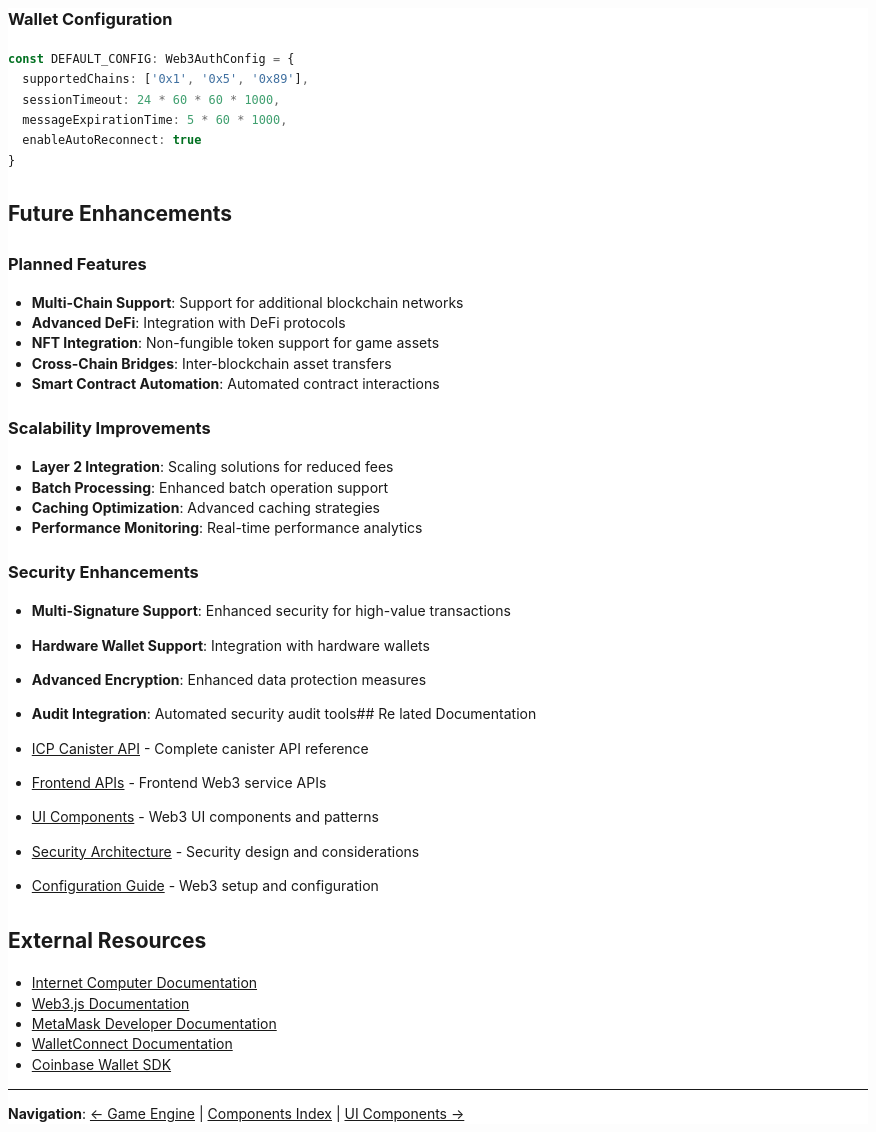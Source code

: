 ### Wallet Configuration

```typescript
const DEFAULT_CONFIG: Web3AuthConfig = {
  supportedChains: ['0x1', '0x5', '0x89'],
  sessionTimeout: 24 * 60 * 60 * 1000,
  messageExpirationTime: 5 * 60 * 1000,
  enableAutoReconnect: true
}
```

## Future Enhancements

### Planned Features

- **Multi-Chain Support**: Support for additional blockchain networks
- **Advanced DeFi**: Integration with DeFi protocols
- **NFT Integration**: Non-fungible token support for game assets
- **Cross-Chain Bridges**: Inter-blockchain asset transfers
- **Smart Contract Automation**: Automated contract interactions

### Scalability Improvements

- **Layer 2 Integration**: Scaling solutions for reduced fees
- **Batch Processing**: Enhanced batch operation support
- **Caching Optimization**: Advanced caching strategies
- **Performance Monitoring**: Real-time performance analytics

### Security Enhancements

- **Multi-Signature Support**: Enhanced security for high-value transactions
- **Hardware Wallet Support**: Integration with hardware wallets
- **Advanced Encryption**: Enhanced data protection measures
- **Audit Integration**: Automated security audit tools## Re
lated Documentation

- [ICP Canister API](../api/icp-canister.md) - Complete canister API reference
- [Frontend APIs](../api/frontend-apis.md) - Frontend Web3 service APIs
- [UI Components](./ui-components.md) - Web3 UI components and patterns
- [Security Architecture](../architecture/security-architecture.md) - Security design and considerations
- [Configuration Guide](../setup/configuration.md#web3-configuration) - Web3 setup and configuration

## External Resources

- [Internet Computer Documentation](https://internetcomputer.org/docs/current/developer-docs/)
- [Web3.js Documentation](https://web3js.readthedocs.io/)
- [MetaMask Developer Documentation](https://docs.metamask.io/)
- [WalletConnect Documentation](https://docs.walletconnect.com/)
- [Coinbase Wallet SDK](https://docs.cloud.coinbase.com/wallet-sdk/docs)

---

**Navigation**: [← Game Engine](./game-engine.md) | [Components Index](./index.md) | [UI Components →](./ui-components.md)